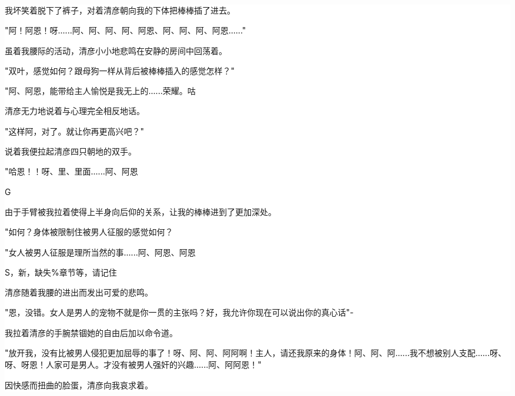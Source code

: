 

我坏笑着脱下了裤子，对着清彦朝向我的下体把棒棒插了进去。





"阿！阿恩！呀......阿、阿、阿、阿、阿恩、阿、阿、阿、阿恩......"



虽着我腰际的活动，清彦小小地悲鸣在安静的房间中回荡着。



"双叶，感觉如何？跟母狗一样从背后被棒棒插入的感觉怎样？"



"阿、阿恩，能带给主人愉悦是我无上的......荣耀。咕



清彦无力地说着与心理完全相反地话。



"这样阿，对了。就让你再更高兴吧？"



说着我便拉起清彦四只朝地的双手。



"哈恩！！呀、里、里面......阿、阿恩

G



由于手臂被我拉着使得上半身向后仰的关系，让我的棒棒进到了更加深处。



"如何？身体被限制住被男人征服的感觉如何？



"女人被男人征服是理所当然的事......阿、阿恩、阿恩

S，新，缺失%章节等，请记住



清彦随着我腰的进出而发出可爱的悲鸣。



"恩，没错。女人是男人的宠物不就是你一贯的主张吗？好，我允许你现在可以说出你的真心话"-



我拉着清彦的手腕禁锢她的自由后加以命令道。





"放开我，没有比被男人侵犯更加屈辱的事了！呀、阿、阿、阿阿啊！主人，请还我原来的身体！阿、阿、阿......我不想被别人支配......呀、呀、呀恩！人家可是男人。才没有被男人强奸的兴趣......阿、阿阿恩！"



因快感而扭曲的脸蛋，清彦向我哀求着。
